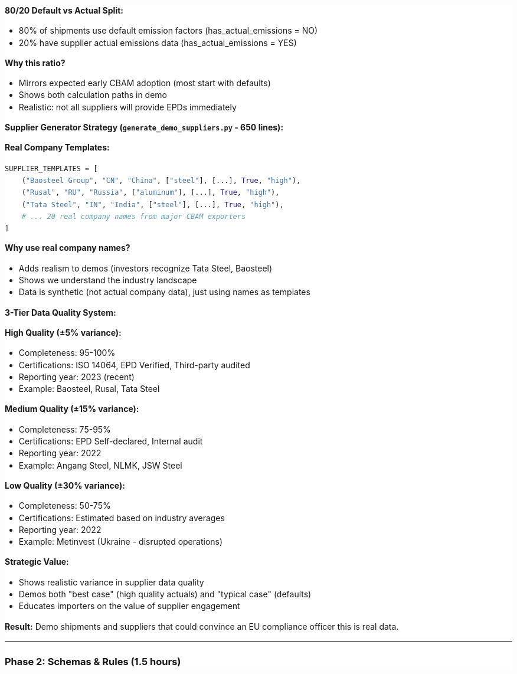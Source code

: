 **80/20 Default vs Actual Split:**
- 80% of shipments use default emission factors (has_actual_emissions = NO)
- 20% have supplier actual emissions data (has_actual_emissions = YES)

**Why this ratio?**
- Mirrors expected early CBAM adoption (most start with defaults)
- Shows both calculation paths in demo
- Realistic: not all suppliers will provide EPDs immediately

**Supplier Generator Strategy (`generate_demo_suppliers.py` - 650 lines):**

**Real Company Templates:**
```python
SUPPLIER_TEMPLATES = [
    ("Baosteel Group", "CN", "China", ["steel"], [...], True, "high"),
    ("Rusal", "RU", "Russia", ["aluminum"], [...], True, "high"),
    ("Tata Steel", "IN", "India", ["steel"], [...], True, "high"),
    # ... 20 real company names from major CBAM exporters
]
```

**Why use real company names?**
- Adds realism to demos (investors recognize Tata Steel, Baosteel)
- Shows we understand the industry landscape
- Data is synthetic (not actual company data), just using names as templates

**3-Tier Data Quality System:**

**High Quality (±5% variance):**
- Completeness: 95-100%
- Certifications: ISO 14064, EPD Verified, Third-party audited
- Reporting year: 2023 (recent)
- Example: Baosteel, Rusal, Tata Steel

**Medium Quality (±15% variance):**
- Completeness: 75-95%
- Certifications: EPD Self-declared, Internal audit
- Reporting year: 2022
- Example: Angang Steel, NLMK, JSW Steel

**Low Quality (±30% variance):**
- Completeness: 50-75%
- Certifications: Estimated based on industry averages
- Reporting year: 2022
- Example: Metinvest (Ukraine - disrupted operations)

**Strategic Value:**
- Shows realistic variance in supplier data quality
- Demos both "best case" (high quality actuals) and "typical case" (defaults)
- Educates importers on the value of supplier engagement

**Result:** Demo shipments and suppliers that could convince an EU compliance officer this is real data.

---

### Phase 2: Schemas & Rules (1.5 hours)
